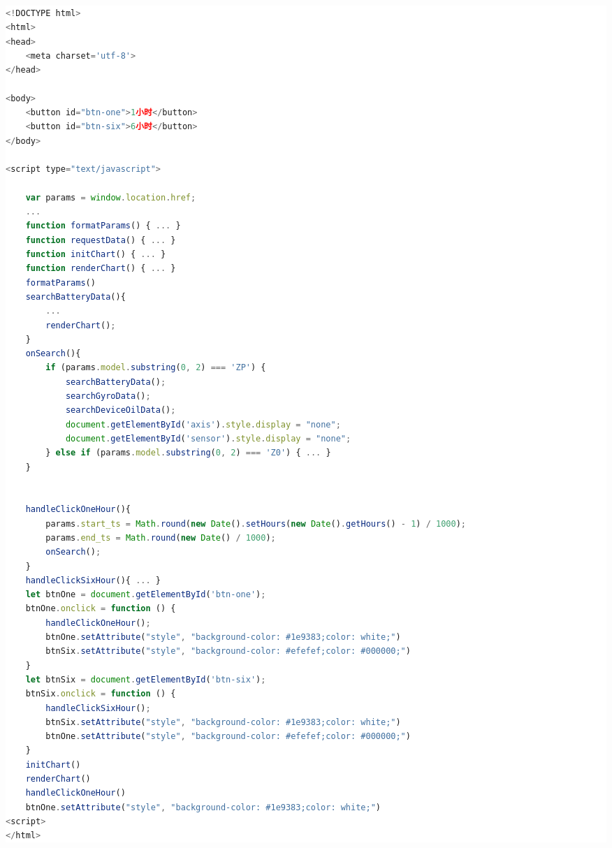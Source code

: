 ```js 
<!DOCTYPE html>
<html>
<head>
    <meta charset='utf-8'>
</head>

<body> 
    <button id="btn-one">1小时</button> 
    <button id="btn-six">6小时</button> 
</body>

<script type="text/javascript"> 

    var params = window.location.href; 
    ... 
    function formatParams() { ... } 
    function requestData() { ... } 
    function initChart() { ... } 
    function renderChart() { ... } 
    formatParams() 
    searchBatteryData(){ 
        ...
        renderChart(); 
    } 
    onSearch(){ 
        if (params.model.substring(0, 2) === 'ZP') { 
            searchBatteryData(); 
            searchGyroData(); 
            searchDeviceOilData(); 
            document.getElementById('axis').style.display = "none"; 
            document.getElementById('sensor').style.display = "none"; 
        } else if (params.model.substring(0, 2) === 'Z0') { ... } 
    } 

    
    handleClickOneHour(){ 
        params.start_ts = Math.round(new Date().setHours(new Date().getHours() - 1) / 1000); 
        params.end_ts = Math.round(new Date() / 1000); 
        onSearch(); 
    } 
    handleClickSixHour(){ ... } 
    let btnOne = document.getElementById('btn-one'); 
    btnOne.onclick = function () { 
        handleClickOneHour(); 
        btnOne.setAttribute("style", "background-color: #1e9383;color: white;") 
        btnSix.setAttribute("style", "background-color: #efefef;color: #000000;") 
    } 
    let btnSix = document.getElementById('btn-six'); 
    btnSix.onclick = function () { 
        handleClickSixHour(); 
        btnSix.setAttribute("style", "background-color: #1e9383;color: white;") 
        btnOne.setAttribute("style", "background-color: #efefef;color: #000000;") 
    } 
    initChart() 
    renderChart() 
    handleClickOneHour() 
    btnOne.setAttribute("style", "background-color: #1e9383;color: white;") 
<script> 
</html> 
``` 
